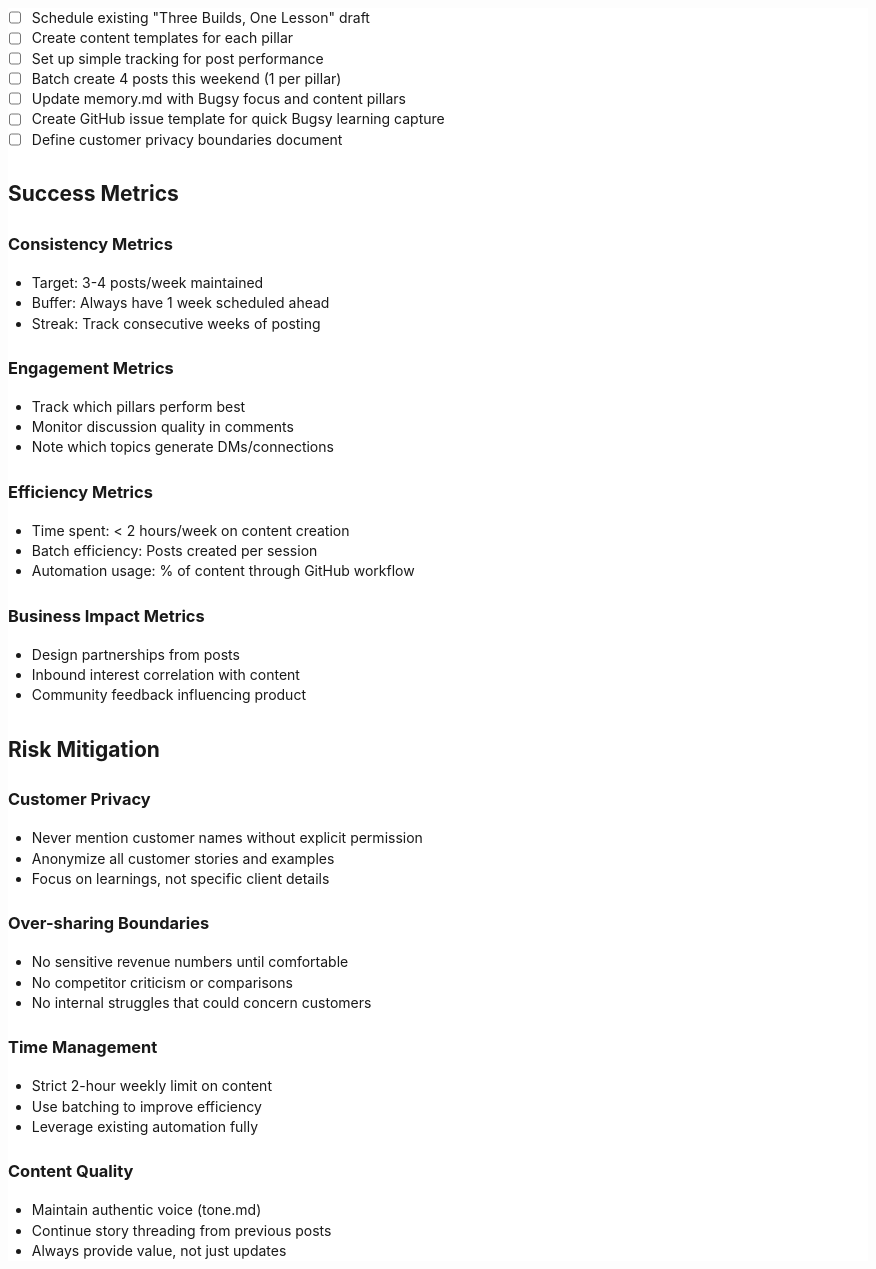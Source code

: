 - [ ] Schedule existing "Three Builds, One Lesson" draft
- [ ] Create content templates for each pillar
- [ ] Set up simple tracking for post performance
- [ ] Batch create 4 posts this weekend (1 per pillar)
- [ ] Update memory.md with Bugsy focus and content pillars
- [ ] Create GitHub issue template for quick Bugsy learning capture
- [ ] Define customer privacy boundaries document

## Success Metrics

### Consistency Metrics
- Target: 3-4 posts/week maintained
- Buffer: Always have 1 week scheduled ahead
- Streak: Track consecutive weeks of posting

### Engagement Metrics
- Track which pillars perform best
- Monitor discussion quality in comments
- Note which topics generate DMs/connections

### Efficiency Metrics
- Time spent: < 2 hours/week on content creation
- Batch efficiency: Posts created per session
- Automation usage: % of content through GitHub workflow

### Business Impact Metrics
- Design partnerships from posts
- Inbound interest correlation with content
- Community feedback influencing product

## Risk Mitigation

### Customer Privacy
- Never mention customer names without explicit permission
- Anonymize all customer stories and examples
- Focus on learnings, not specific client details

### Over-sharing Boundaries
- No sensitive revenue numbers until comfortable
- No competitor criticism or comparisons
- No internal struggles that could concern customers

### Time Management
- Strict 2-hour weekly limit on content
- Use batching to improve efficiency
- Leverage existing automation fully

### Content Quality
- Maintain authentic voice (tone.md)
- Continue story threading from previous posts
- Always provide value, not just updates
